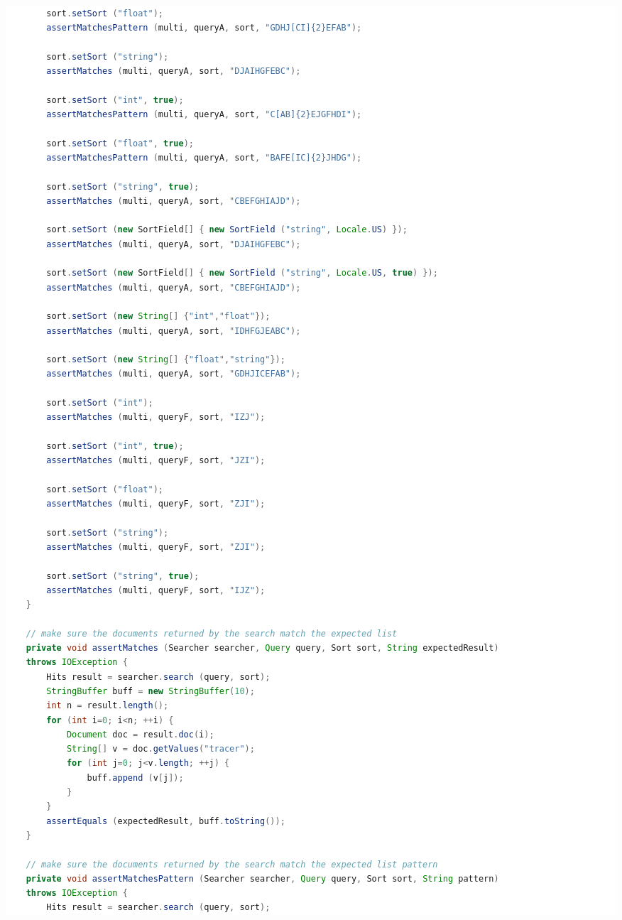 ```java
		sort.setSort ("float");
		assertMatchesPattern (multi, queryA, sort, "GDHJ[CI]{2}EFAB");

		sort.setSort ("string");
		assertMatches (multi, queryA, sort, "DJAIHGFEBC");

		sort.setSort ("int", true);
		assertMatchesPattern (multi, queryA, sort, "C[AB]{2}EJGFHDI");

		sort.setSort ("float", true);
		assertMatchesPattern (multi, queryA, sort, "BAFE[IC]{2}JHDG");

		sort.setSort ("string", true);
		assertMatches (multi, queryA, sort, "CBEFGHIAJD");

		sort.setSort (new SortField[] { new SortField ("string", Locale.US) });
		assertMatches (multi, queryA, sort, "DJAIHGFEBC");

		sort.setSort (new SortField[] { new SortField ("string", Locale.US, true) });
		assertMatches (multi, queryA, sort, "CBEFGHIAJD");

		sort.setSort (new String[] {"int","float"});
		assertMatches (multi, queryA, sort, "IDHFGJEABC");

		sort.setSort (new String[] {"float","string"});
		assertMatches (multi, queryA, sort, "GDHJICEFAB");

		sort.setSort ("int");
		assertMatches (multi, queryF, sort, "IZJ");

		sort.setSort ("int", true);
		assertMatches (multi, queryF, sort, "JZI");

		sort.setSort ("float");
		assertMatches (multi, queryF, sort, "ZJI");

		sort.setSort ("string");
		assertMatches (multi, queryF, sort, "ZJI");

		sort.setSort ("string", true);
		assertMatches (multi, queryF, sort, "IJZ");
	}

	// make sure the documents returned by the search match the expected list
	private void assertMatches (Searcher searcher, Query query, Sort sort, String expectedResult)
	throws IOException {
		Hits result = searcher.search (query, sort);
		StringBuffer buff = new StringBuffer(10);
		int n = result.length();
		for (int i=0; i<n; ++i) {
			Document doc = result.doc(i);
			String[] v = doc.getValues("tracer");
			for (int j=0; j<v.length; ++j) {
				buff.append (v[j]);
			}
		}
		assertEquals (expectedResult, buff.toString());
	}

	// make sure the documents returned by the search match the expected list pattern
	private void assertMatchesPattern (Searcher searcher, Query query, Sort sort, String pattern)
	throws IOException {
		Hits result = searcher.search (query, sort);
```